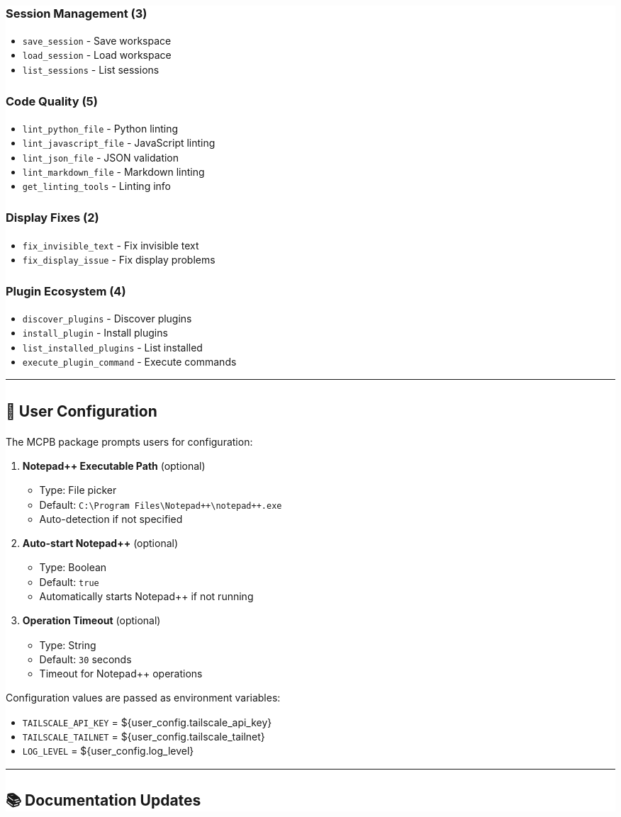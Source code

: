 ### Session Management (3)
- `save_session` - Save workspace
- `load_session` - Load workspace
- `list_sessions` - List sessions

### Code Quality (5)
- `lint_python_file` - Python linting
- `lint_javascript_file` - JavaScript linting
- `lint_json_file` - JSON validation
- `lint_markdown_file` - Markdown linting
- `get_linting_tools` - Linting info

### Display Fixes (2)
- `fix_invisible_text` - Fix invisible text
- `fix_display_issue` - Fix display problems

### Plugin Ecosystem (4)
- `discover_plugins` - Discover plugins
- `install_plugin` - Install plugins
- `list_installed_plugins` - List installed
- `execute_plugin_command` - Execute commands

---

## 🔧 User Configuration

The MCPB package prompts users for configuration:

1. **Notepad++ Executable Path** (optional)
   - Type: File picker
   - Default: `C:\Program Files\Notepad++\notepad++.exe`
   - Auto-detection if not specified

2. **Auto-start Notepad++** (optional)
   - Type: Boolean
   - Default: `true`
   - Automatically starts Notepad++ if not running

3. **Operation Timeout** (optional)
   - Type: String
   - Default: `30` seconds
   - Timeout for Notepad++ operations

Configuration values are passed as environment variables:
- `TAILSCALE_API_KEY` = ${user_config.tailscale_api_key}
- `TAILSCALE_TAILNET` = ${user_config.tailscale_tailnet}
- `LOG_LEVEL` = ${user_config.log_level}

---

## 📚 Documentation Updates
